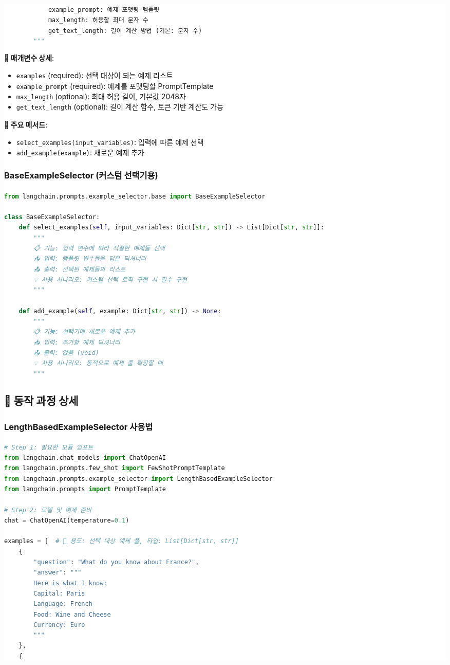 ```python
            example_prompt: 예제 포맷팅 템플릿
            max_length: 허용할 최대 문자 수
            get_text_length: 길이 계산 방법 (기본: 문자 수)
        """
```

**📌 매개변수 상세**:
- `examples` (required): 선택 대상이 되는 예제 리스트
- `example_prompt` (required): 예제를 포맷팅할 PromptTemplate
- `max_length` (optional): 최대 허용 길이, 기본값 2048자
- `get_text_length` (optional): 길이 계산 함수, 토큰 기반 계산도 가능

**📌 주요 메서드**:
- `select_examples(input_variables)`: 입력에 따른 예제 선택
- `add_example(example)`: 새로운 예제 추가

### BaseExampleSelector (커스텀 선택기용)
```python
from langchain.prompts.example_selector.base import BaseExampleSelector

class BaseExampleSelector:
    def select_examples(self, input_variables: Dict[str, str]) -> List[Dict[str, str]]:
        """
        📋 기능: 입력 변수에 따라 적절한 예제들 선택
        📥 입력: 템플릿 변수들을 담은 딕셔너리
        📤 출력: 선택된 예제들의 리스트
        💡 사용 시나리오: 커스텀 선택 로직 구현 시 필수 구현
        """
        
    def add_example(self, example: Dict[str, str]) -> None:
        """
        📋 기능: 선택기에 새로운 예제 추가
        📥 입력: 추가할 예제 딕셔너리
        📤 출력: 없음 (void)
        💡 사용 시나리오: 동적으로 예제 풀 확장할 때
        """
```

## 🔧 동작 과정 상세

### LengthBasedExampleSelector 사용법
```python
# Step 1: 필요한 모듈 임포트
from langchain.chat_models import ChatOpenAI
from langchain.prompts.few_shot import FewShotPromptTemplate
from langchain.prompts.example_selector import LengthBasedExampleSelector
from langchain.prompts import PromptTemplate

# Step 2: 모델 및 예제 준비
chat = ChatOpenAI(temperature=0.1)

examples = [  # 📌 용도: 선택 대상 예제 풀, 타입: List[Dict[str, str]]
    {
        "question": "What do you know about France?",
        "answer": """
        Here is what I know:
        Capital: Paris
        Language: French
        Food: Wine and Cheese
        Currency: Euro
        """
    },
    {
```